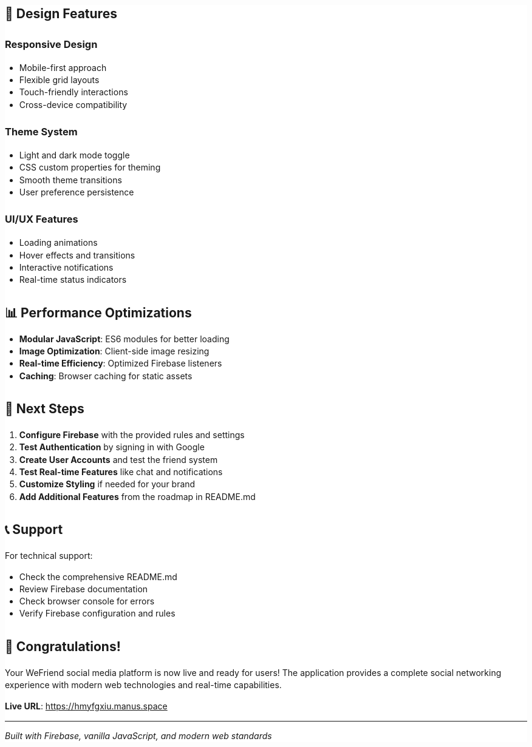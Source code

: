 ## 🎨 Design Features

### Responsive Design
- Mobile-first approach
- Flexible grid layouts
- Touch-friendly interactions
- Cross-device compatibility

### Theme System
- Light and dark mode toggle
- CSS custom properties for theming
- Smooth theme transitions
- User preference persistence

### UI/UX Features
- Loading animations
- Hover effects and transitions
- Interactive notifications
- Real-time status indicators

## 📊 Performance Optimizations

- **Modular JavaScript**: ES6 modules for better loading
- **Image Optimization**: Client-side image resizing
- **Real-time Efficiency**: Optimized Firebase listeners
- **Caching**: Browser caching for static assets

## 🚀 Next Steps

1. **Configure Firebase** with the provided rules and settings
2. **Test Authentication** by signing in with Google
3. **Create User Accounts** and test the friend system
4. **Test Real-time Features** like chat and notifications
5. **Customize Styling** if needed for your brand
6. **Add Additional Features** from the roadmap in README.md

## 📞 Support

For technical support:
- Check the comprehensive README.md
- Review Firebase documentation
- Check browser console for errors
- Verify Firebase configuration and rules

## 🎉 Congratulations!

Your WeFriend social media platform is now live and ready for users! The application provides a complete social networking experience with modern web technologies and real-time capabilities.

**Live URL**: https://hmyfgxiu.manus.space

---
*Built with Firebase, vanilla JavaScript, and modern web standards*

